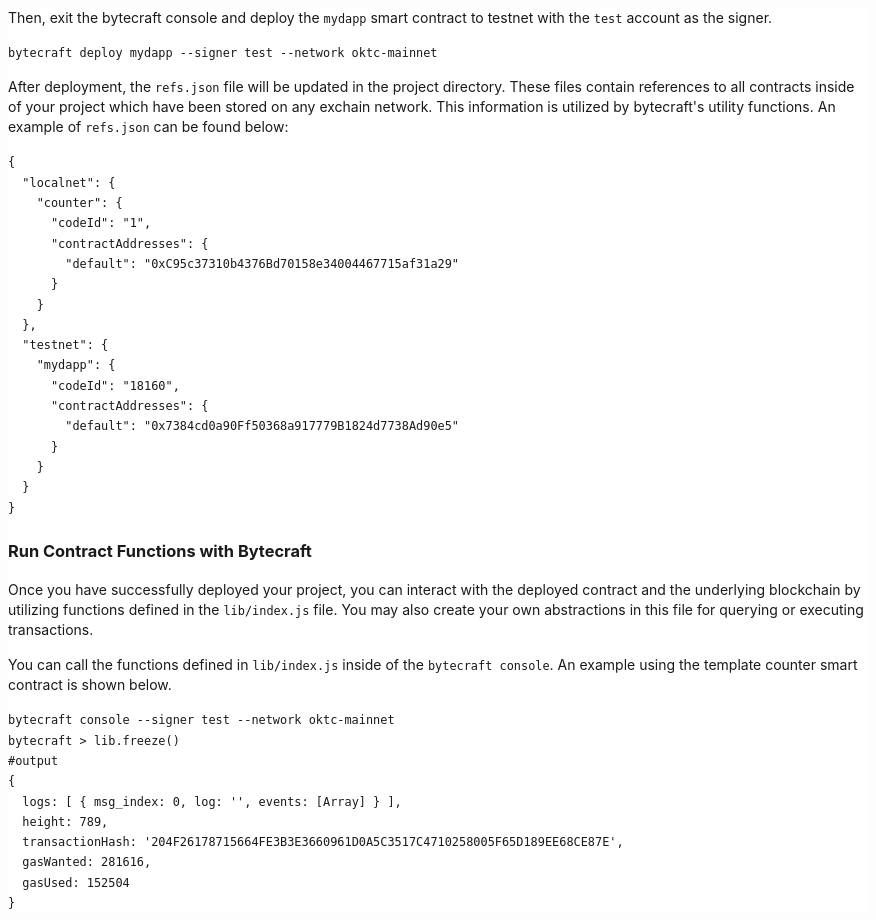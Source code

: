 Then, exit the bytecraft console and deploy the `mydapp` smart contract to testnet with the `test` account as the signer.

```
bytecraft deploy mydapp --signer test --network oktc-mainnet
```

After deployment, the `refs.json` file will be updated in the project directory. These files contain references to all contracts inside of your project which have been stored on any exchain network. This information is utilized by bytecraft's utility functions. An example of `refs.json` can be found below:

```
{
  "localnet": {
    "counter": {
      "codeId": "1",
      "contractAddresses": {
        "default": "0xC95c37310b4376Bd70158e34004467715af31a29"
      }
    }
  },
  "testnet": {
    "mydapp": {
      "codeId": "18160",
      "contractAddresses": {
        "default": "0x7384cd0a90Ff50368a917779B1824d7738Ad90e5"
      }
    }
  }
}
```

### Run Contract Functions with Bytecraft

Once you have successfully deployed your project, you can interact with the deployed contract and the underlying blockchain by utilizing functions defined in the `lib/index.js` file. You may also create your own abstractions in this file for querying or executing transactions. 

You can call the functions defined in `lib/index.js` inside of the `bytecraft console`. An example using the template counter smart contract is shown below.

```
bytecraft console --signer test --network oktc-mainnet
bytecraft > lib.freeze()
#output
{
  logs: [ { msg_index: 0, log: '', events: [Array] } ],
  height: 789,
  transactionHash: '204F26178715664FE3B3E3660961D0A5C3517C4710258005F65D189EE68CE87E',
  gasWanted: 281616,
  gasUsed: 152504
}
```
